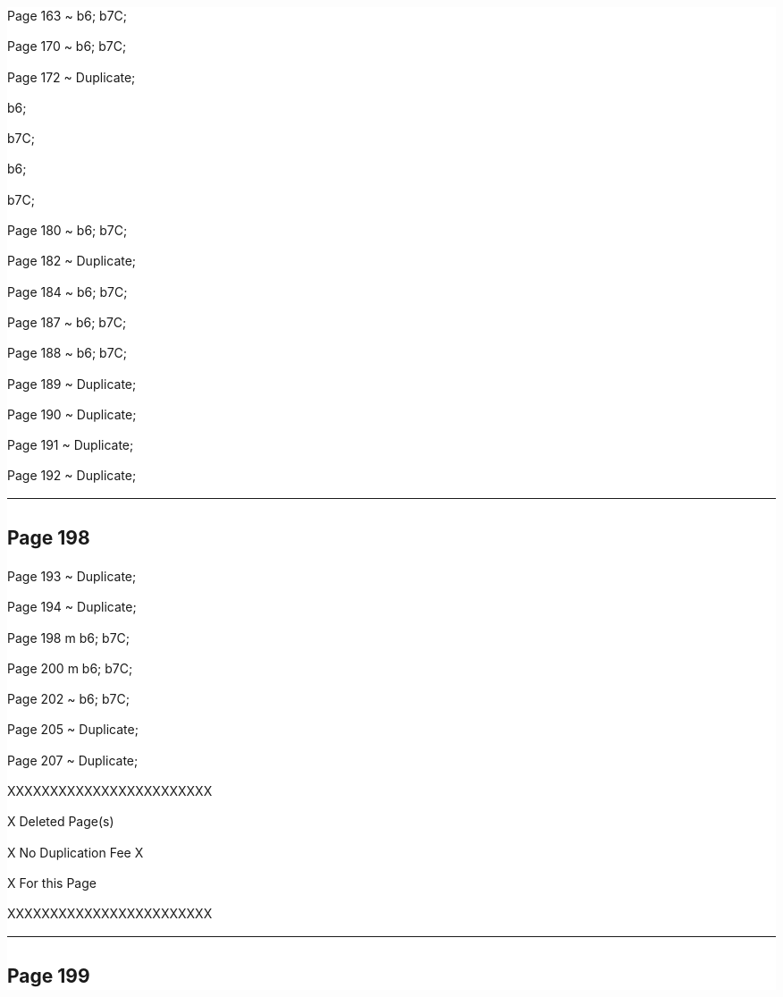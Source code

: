 Page 163 ~ b6; b7C;

Page 170 ~ b6; b7C;

Page 172 ~ Duplicate;

b6;

b7C;

b6;

b7C;

Page 180 ~ b6; b7C;

Page 182 ~ Duplicate;

Page 184 ~ b6; b7C;

Page 187 ~ b6; b7C;

Page 188 ~ b6; b7C;

Page 189 ~ Duplicate;

Page 190 ~ Duplicate;

Page 191 ~ Duplicate;

Page 192 ~ Duplicate;

---

## Page 198

Page 193 ~ Duplicate;

Page 194 ~ Duplicate;

Page 198 m b6; b7C;

Page 200 m b6; b7C;

Page 202 ~ b6; b7C;

Page 205 ~ Duplicate;

Page 207 ~ Duplicate;

XXXXXXXXXXXXXXXXXXXXXXXX

X Deleted Page(s)

X No Duplication Fee X

X For this Page

XXXXXXXXXXXXXXXXXXXXXXXX

---

## Page 199
